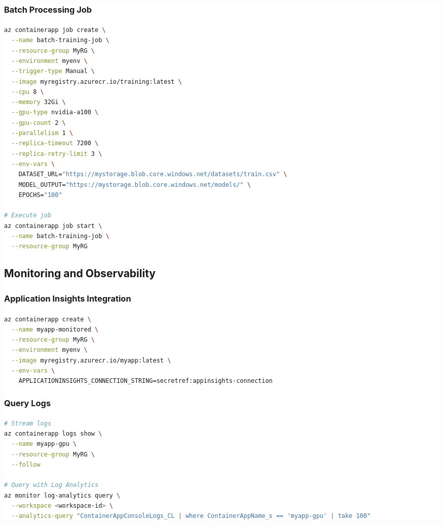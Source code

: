 ### Batch Processing Job

```bash
az containerapp job create \
  --name batch-training-job \
  --resource-group MyRG \
  --environment myenv \
  --trigger-type Manual \
  --image myregistry.azurecr.io/training:latest \
  --cpu 8 \
  --memory 32Gi \
  --gpu-type nvidia-a100 \
  --gpu-count 2 \
  --parallelism 1 \
  --replica-timeout 7200 \
  --replica-retry-limit 3 \
  --env-vars \
    DATASET_URL="https://mystorage.blob.core.windows.net/datasets/train.csv" \
    MODEL_OUTPUT="https://mystorage.blob.core.windows.net/models/" \
    EPOCHS="100"

# Execute job
az containerapp job start \
  --name batch-training-job \
  --resource-group MyRG
```

## Monitoring and Observability

### Application Insights Integration

```bash
az containerapp create \
  --name myapp-monitored \
  --resource-group MyRG \
  --environment myenv \
  --image myregistry.azurecr.io/myapp:latest \
  --env-vars \
    APPLICATIONINSIGHTS_CONNECTION_STRING=secretref:appinsights-connection
```

### Query Logs

```bash
# Stream logs
az containerapp logs show \
  --name myapp-gpu \
  --resource-group MyRG \
  --follow

# Query with Log Analytics
az monitor log-analytics query \
  --workspace <workspace-id> \
  --analytics-query "ContainerAppConsoleLogs_CL | where ContainerAppName_s == 'myapp-gpu' | take 100"
```
